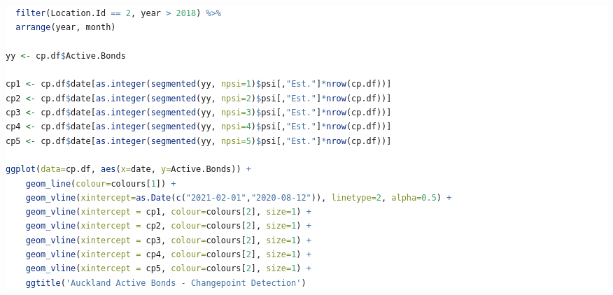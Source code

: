 ```r
  filter(Location.Id == 2, year > 2018) %>%
  arrange(year, month)

yy <- cp.df$Active.Bonds

cp1 <- cp.df$date[as.integer(segmented(yy, npsi=1)$psi[,"Est."]*nrow(cp.df))]
cp2 <- cp.df$date[as.integer(segmented(yy, npsi=2)$psi[,"Est."]*nrow(cp.df))]
cp3 <- cp.df$date[as.integer(segmented(yy, npsi=3)$psi[,"Est."]*nrow(cp.df))]
cp4 <- cp.df$date[as.integer(segmented(yy, npsi=4)$psi[,"Est."]*nrow(cp.df))]
cp5 <- cp.df$date[as.integer(segmented(yy, npsi=5)$psi[,"Est."]*nrow(cp.df))]

ggplot(data=cp.df, aes(x=date, y=Active.Bonds)) + 
    geom_line(colour=colours[1]) +
    geom_vline(xintercept=as.Date(c("2021-02-01","2020-08-12")), linetype=2, alpha=0.5) +
    geom_vline(xintercept = cp1, colour=colours[2], size=1) +
    geom_vline(xintercept = cp2, colour=colours[2], size=1) +
    geom_vline(xintercept = cp3, colour=colours[2], size=1) +
    geom_vline(xintercept = cp4, colour=colours[2], size=1) +
    geom_vline(xintercept = cp5, colour=colours[2], size=1) +
    ggtitle('Auckland Active Bonds - Changepoint Detection')
```

